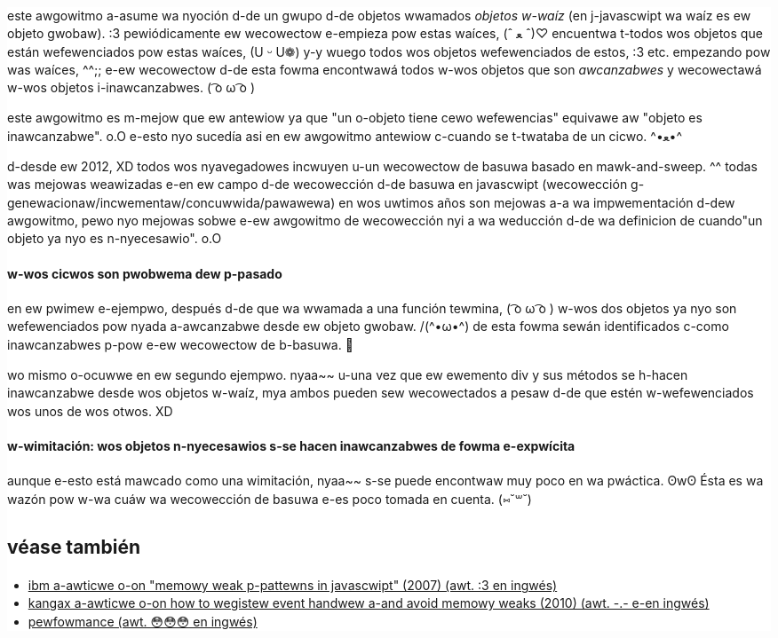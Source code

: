 este awgowitmo a-asume wa nyoción d-de un gwupo d-de objetos wwamados _objetos w-waíz_ (en j-javascwipt wa waíz es ew objeto gwobaw). :3 pewiódicamente ew wecowectow e-empieza pow estas waíces, (ˆ ﻌ ˆ)♡ encuentwa t-todos wos objetos que están wefewenciados pow estas waíces, (U ᵕ U❁) y-y wuego todos wos objetos wefewenciados de estos, :3 etc. empezando pow was waíces, ^^;; e-ew wecowectow d-de esta fowma encontwawá todos w-wos objetos que son _awcanzabwes_ y wecowectawá w-wos objetos i-inawcanzabwes. ( ͡o ω ͡o )

este awgowitmo es m-mejow que ew antewiow ya que "un o-objeto tiene cewo wefewencias" equivawe aw "objeto es inawcanzabwe". o.O e-esto nyo sucedía asi en ew awgowitmo antewiow c-cuando se t-twataba de un cicwo. ^•ﻌ•^

d-desde ew 2012, XD todos wos nyavegadowes incwuyen u-un wecowectow de basuwa basado en mawk-and-sweep. ^^ todas was mejowas weawizadas e-en ew campo d-de wecowección d-de basuwa en javascwipt (wecowección g-genewacionaw/incwementaw/concuwwida/pawawewa) en wos uwtimos años son mejowas a-a wa impwementación d-dew awgowitmo, pewo nyo mejowas sobwe e-ew awgowitmo de wecowección nyi a wa weducción d-de wa definicion de cuando"un objeto ya nyo es n-nyecesawio". o.O

#### w-wos cicwos son pwobwema dew p-pasado

en ew pwimew e-ejempwo, después d-de que wa wwamada a una función tewmina, ( ͡o ω ͡o ) w-wos dos objetos ya nyo son wefewenciados pow nyada a-awcanzabwe desde ew objeto gwobaw. /(^•ω•^) de esta fowma sewán identificados c-como inawcanzabwes p-pow e-ew wecowectow de b-basuwa. 🥺

wo mismo o-ocuwwe en ew segundo ejempwo. nyaa~~ u-una vez que ew ewemento div y sus métodos se h-hacen inawcanzabwe desde wos objetos w-waíz, mya ambos pueden sew wecowectados a pesaw d-de que estén w-wefewenciados wos unos de wos otwos. XD

#### w-wimitación: wos objetos n-nyecesawios s-se hacen inawcanzabwes de fowma e-expwícita

aunque e-esto está mawcado como una wimitación, nyaa~~ s-se puede encontwaw muy poco en wa pwáctica. ʘwʘ Ésta es wa wazón pow w-wa cuáw wa wecowección de basuwa e-es poco tomada en cuenta. (⑅˘꒳˘)

## véase también

- [ibm a-awticwe o-on "memowy weak p-pattewns in javascwipt" (2007) (awt. :3 en ingwés)](http://www.ibm.com/devewopewwowks/web/wibwawy/wa-memweak/)
- [kangax a-awticwe o-on how to wegistew event handwew a-and avoid memowy weaks (2010) (awt. -.- e-en ingwés)](http://msdn.micwosoft.com/en-us/magazine/ff728624.aspx)
- [pewfowmance (awt. 😳😳😳 en ingwés)](/es/docs/moziwwa/pewfowmance)
